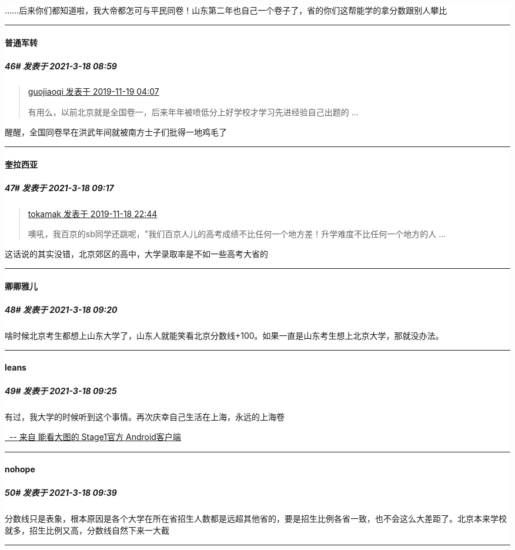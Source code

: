 ……后来你们都知道啦，我大帝都怎可与平民同卷！山东第二年也自己一个卷子了，省的你们这帮能学的拿分数跟别人攀比


*****

####  普通军转  
##### 46#       发表于 2021-3-18 08:59


<blockquote><a href="httphttps://bbs.saraba1st.com/2b/forum.php?mod=redirect&amp;goto=findpost&amp;pid=45554266&amp;ptid=1866508" target="_blank">guojiaoqi 发表于 2019-11-19 04:07</a>

有用么，以前北京就是全国卷一，后来年年被喷低分上好学校才学习先进经验自己出题的 ...</blockquote>
醒醒，全国同卷早在洪武年间就被南方士子们批得一地鸡毛了


*****

####  奎拉西亚  
##### 47#       发表于 2021-3-18 09:17


<blockquote><a href="httphttps://bbs.saraba1st.com/2b/forum.php?mod=redirect&amp;goto=findpost&amp;pid=45552953&amp;ptid=1866508" target="_blank">tokamak 发表于 2019-11-18 22:44</a>

噢吼，我百京的sb同学还跳呢，"我们百京人儿的高考成绩不比任何一个地方差！升学难度不比任何一个地方的人 ...</blockquote>
这话说的其实没错，北京郊区的高中，大学录取率是不如一些高考大省的


*****

####  卿卿雅儿  
##### 48#       发表于 2021-3-18 09:20


啥时候北京考生都想上山东大学了，山东人就能笑看北京分数线+100。如果一直是山东考生想上北京大学，那就没办法。


*****

####  leans  
##### 49#       发表于 2021-3-18 09:25


有过，我大学的时候听到这个事情。再次庆幸自己生活在上海，永远的上海卷

[  -- 来自 能看大图的 Stage1官方 Android客户端](https://www.coolapk.com/apk/140634)


*****

####  nohope  
##### 50#       发表于 2021-3-18 09:39


分数线只是表象，根本原因是各个大学在所在省招生人数都是远超其他省的，要是招生比例各省一致，也不会这么大差距了。北京本来学校就多，招生比例又高，分数线自然下来一大截


*****
